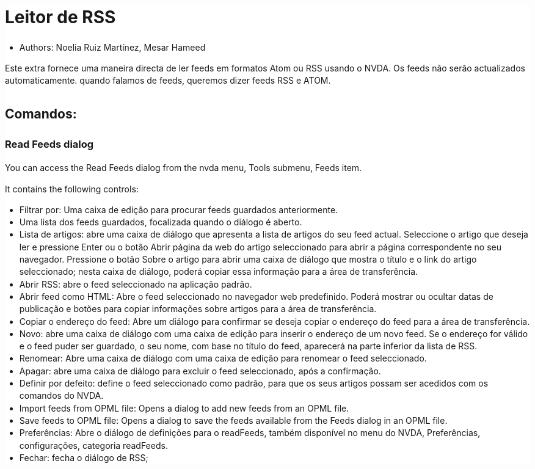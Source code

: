 # Leitor de RSS #

* Authors: Noelia Ruiz Martínez, Mesar Hameed

Este extra fornece uma maneira directa de ler feeds em formatos Atom ou RSS
usando o NVDA. Os feeds não serão actualizados automaticamente. quando
falamos de feeds, queremos dizer feeds RSS e ATOM.

## Comandos: ##

### Read Feeds dialog ###

You can access the Read Feeds dialog from the nvda menu, Tools submenu,
Feeds item.

It contains the following controls:

* Filtrar por: Uma caixa de edição para procurar feeds guardados
  anteriormente.
* Uma lista dos feeds guardados, focalizada quando o diálogo é aberto.
* Lista de artigos: abre uma caixa de diálogo que apresenta a lista de
  artigos do seu feed actual. Seleccione o artigo que deseja ler e pressione
  Enter ou o botão Abrir página da web do artigo seleccionado para abrir a
  página correspondente no seu navegador. Pressione o botão Sobre o artigo
  para abrir uma caixa de diálogo que mostra o título e o link do artigo
  seleccionado; nesta caixa de diálogo, poderá copiar essa informação para a
  área de transferência.
* Abrir RSS: abre o feed seleccionado na aplicação padrão.
* Abrir feed como HTML: Abre o feed seleccionado no navegador web
  predefinido. Poderá mostrar ou ocultar datas de publicação e botões para
  copiar informações sobre artigos para a área de transferência.
* Copiar o endereço do feed: Abre um diálogo para confirmar se deseja copiar
  o endereço do feed para a área de transferência.
* Novo: abre uma caixa de diálogo com uma caixa de edição para inserir o
  endereço de um novo feed. Se o endereço for válido e o feed puder ser
  guardado, o seu nome, com base no título do feed, aparecerá na parte
  inferior da lista de RSS.
* Renomear: Abre uma caixa de diálogo com uma caixa de edição para renomear
  o feed seleccionado.
* Apagar: abre uma caixa de diálogo para excluir o feed seleccionado, após a
  confirmação.
* Definir por defeito: define o feed seleccionado como padrão, para que os
  seus artigos possam ser acedidos ​​com os comandos do NVDA.
* Import feeds from OPML file: Opens a dialog to add new feeds from an OPML
  file.
* Save feeds to OPML file: Opens a dialog to save the feeds available from
  the Feeds dialog in an OPML file.
* Preferências: Abre o diálogo de definições para o readFeeds, também
  disponível no menu do NVDA, Preferências, configurações, categoria
  readFeeds.
* Fechar: fecha o diálogo de RSS;
